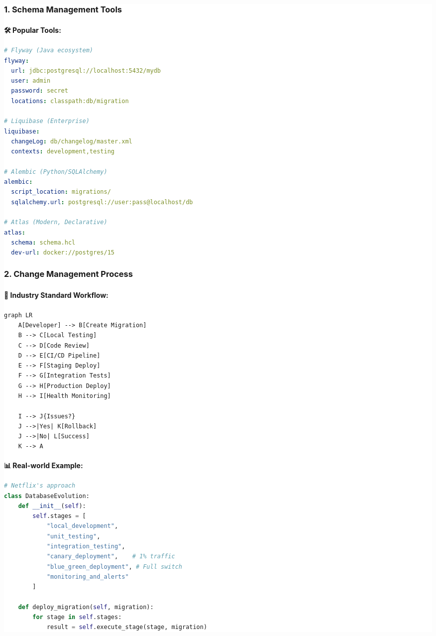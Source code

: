 ### **1. Schema Management Tools**

#### **🛠️ Popular Tools:**
```yaml
# Flyway (Java ecosystem)
flyway:
  url: jdbc:postgresql://localhost:5432/mydb
  user: admin
  password: secret
  locations: classpath:db/migration

# Liquibase (Enterprise)
liquibase:
  changeLog: db/changelog/master.xml
  contexts: development,testing
  
# Alembic (Python/SQLAlchemy)
alembic:
  script_location: migrations/
  sqlalchemy.url: postgresql://user:pass@localhost/db

# Atlas (Modern, Declarative)
atlas:
  schema: schema.hcl
  dev-url: docker://postgres/15
```

### **2. Change Management Process**

#### **🎯 Industry Standard Workflow:**
```mermaid
graph LR
    A[Developer] --> B[Create Migration]
    B --> C[Local Testing]
    C --> D[Code Review]
    D --> E[CI/CD Pipeline]
    E --> F[Staging Deploy]
    F --> G[Integration Tests]
    G --> H[Production Deploy]
    H --> I[Health Monitoring]
    
    I --> J{Issues?}
    J -->|Yes| K[Rollback]
    J -->|No| L[Success]
    K --> A
```

#### **📊 Real-world Example:**
```python
# Netflix's approach
class DatabaseEvolution:
    def __init__(self):
        self.stages = [
            "local_development",
            "unit_testing", 
            "integration_testing",
            "canary_deployment",    # 1% traffic
            "blue_green_deployment", # Full switch
            "monitoring_and_alerts"
        ]
    
    def deploy_migration(self, migration):
        for stage in self.stages:
            result = self.execute_stage(stage, migration)
```